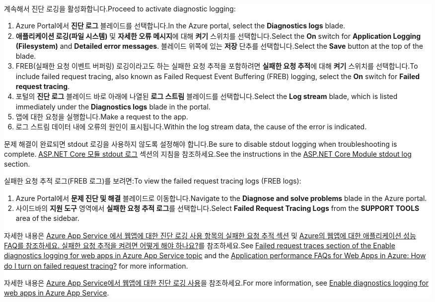 <span data-ttu-id="2c1e9-261">계속해서 진단 로깅을 활성화합니다.</span><span class="sxs-lookup"><span data-stu-id="2c1e9-261">Proceed to activate diagnostic logging:</span></span>

1. <span data-ttu-id="2c1e9-262">Azure Portal에서 **진단 로그** 블레이드를 선택합니다.</span><span class="sxs-lookup"><span data-stu-id="2c1e9-262">In the Azure portal, select the **Diagnostics logs** blade.</span></span>
1. <span data-ttu-id="2c1e9-263">**애플리케이션 로깅(파일 시스템)** 및 **자세한 오류 메시지**에 대해 **켜기** 스위치를 선택합니다.</span><span class="sxs-lookup"><span data-stu-id="2c1e9-263">Select the **On** switch for **Application Logging (Filesystem)** and **Detailed error messages**.</span></span> <span data-ttu-id="2c1e9-264">블레이드 위쪽에 있는 **저장** 단추를 선택합니다.</span><span class="sxs-lookup"><span data-stu-id="2c1e9-264">Select the **Save** button at the top of the blade.</span></span>
1. <span data-ttu-id="2c1e9-265">FREB(실패한 요청 이벤트 버퍼링) 로깅이라고도 하는 실패한 요청 추적을 포함하려면 **실패한 요청 추적**에 대해 **켜기** 스위치를 선택합니다.</span><span class="sxs-lookup"><span data-stu-id="2c1e9-265">To include failed request tracing, also known as Failed Request Event Buffering (FREB) logging, select the **On** switch for **Failed request tracing**.</span></span> 
1. <span data-ttu-id="2c1e9-266">포털의 **진단 로그** 블레이드 바로 아래에 나열된 **로그 스트림** 블레이드를 선택합니다.</span><span class="sxs-lookup"><span data-stu-id="2c1e9-266">Select the **Log stream** blade, which is listed immediately under the **Diagnostics logs** blade in the portal.</span></span>
1. <span data-ttu-id="2c1e9-267">앱에 대한 요청을 실행합니다.</span><span class="sxs-lookup"><span data-stu-id="2c1e9-267">Make a request to the app.</span></span>
1. <span data-ttu-id="2c1e9-268">로그 스트림 데이터 내에 오류의 원인이 표시됩니다.</span><span class="sxs-lookup"><span data-stu-id="2c1e9-268">Within the log stream data, the cause of the error is indicated.</span></span>

<span data-ttu-id="2c1e9-269">문제 해결이 완료되면 stdout 로깅을 사용하지 않도록 설정해야 합니다.</span><span class="sxs-lookup"><span data-stu-id="2c1e9-269">Be sure to disable stdout logging when troubleshooting is complete.</span></span> <span data-ttu-id="2c1e9-270">[ASP.NET Core 모듈 stdout 로그](#aspnet-core-module-stdout-log) 섹션의 지침을 참조하세요.</span><span class="sxs-lookup"><span data-stu-id="2c1e9-270">See the instructions in the [ASP.NET Core Module stdout log](#aspnet-core-module-stdout-log) section.</span></span>

<span data-ttu-id="2c1e9-271">실패한 요청 추적 로그(FREB 로그)를 보려면:</span><span class="sxs-lookup"><span data-stu-id="2c1e9-271">To view the failed request tracing logs (FREB logs):</span></span>

1. <span data-ttu-id="2c1e9-272">Azure Portal에서 **문제 진단 및 해결** 블레이드로 이동합니다.</span><span class="sxs-lookup"><span data-stu-id="2c1e9-272">Navigate to the **Diagnose and solve problems** blade in the Azure portal.</span></span>
1. <span data-ttu-id="2c1e9-273">사이드바의 **지원 도구** 영역에서 **실패한 요청 추적 로그**를 선택합니다.</span><span class="sxs-lookup"><span data-stu-id="2c1e9-273">Select **Failed Request Tracing Logs** from the **SUPPORT TOOLS** area of the sidebar.</span></span>

<span data-ttu-id="2c1e9-274">자세한 내용은 [Azure App Service 에서 웹앱에 대한 진단 로깅 사용 항목의 실패한 요청 추적 섹션](/azure/app-service/web-sites-enable-diagnostic-log#failed-request-traces) 및 [Azure의 웹앱에 대한 애플리케이션 성능 FAQ를 참조하세요. 실패한 요청 추적을 켜려면 어떻게 해야 하나요?](/azure/app-service/app-service-web-availability-performance-application-issues-faq#how-do-i-turn-on-failed-request-tracing)를 참조하세요.</span><span class="sxs-lookup"><span data-stu-id="2c1e9-274">See [Failed request traces section of the Enable diagnostics logging for web apps in Azure App Service topic](/azure/app-service/web-sites-enable-diagnostic-log#failed-request-traces) and the [Application performance FAQs for Web Apps in Azure: How do I turn on failed request tracing?](/azure/app-service/app-service-web-availability-performance-application-issues-faq#how-do-i-turn-on-failed-request-tracing) for more information.</span></span>

<span data-ttu-id="2c1e9-275">자세한 내용은 [Azure App Service에서 웹앱에 대한 진단 로깅 사용](/azure/app-service/web-sites-enable-diagnostic-log)을 참조하세요.</span><span class="sxs-lookup"><span data-stu-id="2c1e9-275">For more information, see [Enable diagnostics logging for web apps in Azure App Service](/azure/app-service/web-sites-enable-diagnostic-log).</span></span>
